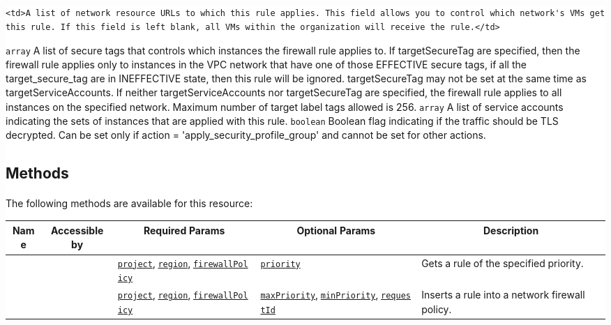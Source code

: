     <td>A list of network resource URLs to which this rule applies. This field allows you to control which network's VMs get this rule. If this field is left blank, all VMs within the organization will receive the rule.</td>
</tr>
<tr>
    <td><CopyableCode code="targetSecureTags" /></td>
    <td><code>array</code></td>
    <td>A list of secure tags that controls which instances the firewall rule applies to. If targetSecureTag are specified, then the firewall rule applies only to instances in the VPC network that have one of those EFFECTIVE secure tags, if all the target_secure_tag are in INEFFECTIVE state, then this rule will be ignored. targetSecureTag may not be set at the same time as targetServiceAccounts. If neither targetServiceAccounts nor targetSecureTag are specified, the firewall rule applies to all instances on the specified network. Maximum number of target label tags allowed is 256.</td>
</tr>
<tr>
    <td><CopyableCode code="targetServiceAccounts" /></td>
    <td><code>array</code></td>
    <td>A list of service accounts indicating the sets of instances that are applied with this rule.</td>
</tr>
<tr>
    <td><CopyableCode code="tlsInspect" /></td>
    <td><code>boolean</code></td>
    <td>Boolean flag indicating if the traffic should be TLS decrypted. Can be set only if action = 'apply_security_profile_group' and cannot be set for other actions.</td>
</tr>
</tbody>
</table>
</TabItem>
</Tabs>

## Methods

The following methods are available for this resource:

<table>
<thead>
    <tr>
    <th>Name</th>
    <th>Accessible by</th>
    <th>Required Params</th>
    <th>Optional Params</th>
    <th>Description</th>
    </tr>
</thead>
<tbody>
<tr>
    <td><a href="#get_rule"><CopyableCode code="get_rule" /></a></td>
    <td><CopyableCode code="select" /></td>
    <td><a href="#parameter-project"><code>project</code></a>, <a href="#parameter-region"><code>region</code></a>, <a href="#parameter-firewallPolicy"><code>firewallPolicy</code></a></td>
    <td><a href="#parameter-priority"><code>priority</code></a></td>
    <td>Gets a rule of the specified priority.</td>
</tr>
<tr>
    <td><a href="#add_rule"><CopyableCode code="add_rule" /></a></td>
    <td><CopyableCode code="insert" /></td>
    <td><a href="#parameter-project"><code>project</code></a>, <a href="#parameter-region"><code>region</code></a>, <a href="#parameter-firewallPolicy"><code>firewallPolicy</code></a></td>
    <td><a href="#parameter-maxPriority"><code>maxPriority</code></a>, <a href="#parameter-minPriority"><code>minPriority</code></a>, <a href="#parameter-requestId"><code>requestId</code></a></td>
    <td>Inserts a rule into a network firewall policy.</td>
</tr>
<tr>
